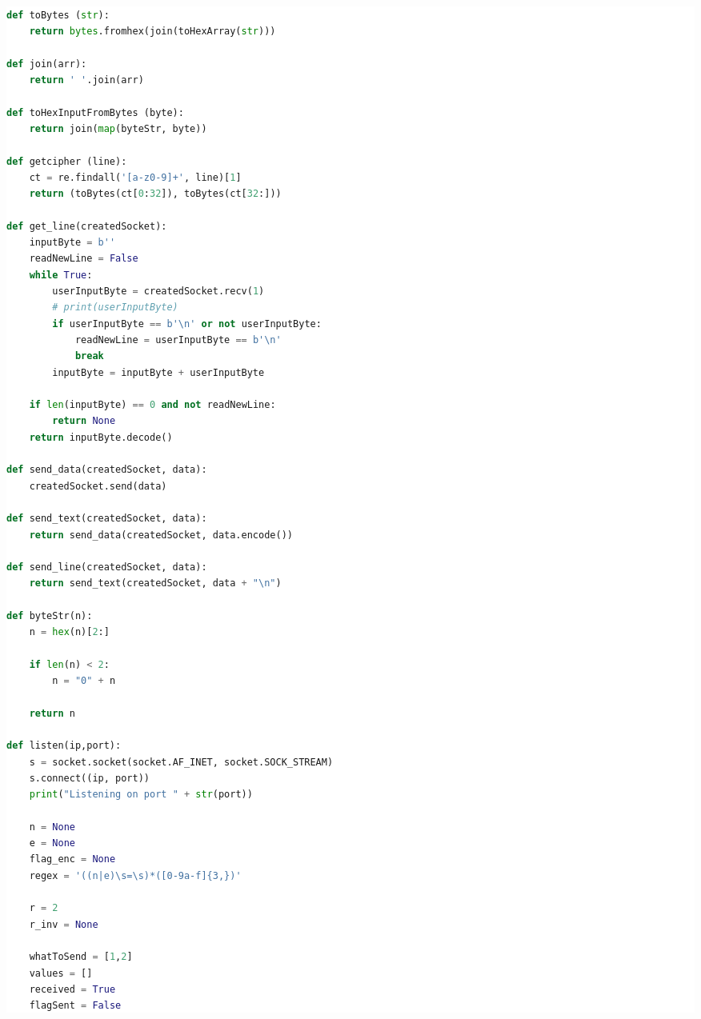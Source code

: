 ```py
def toBytes (str):
	return bytes.fromhex(join(toHexArray(str)))

def join(arr):
	return ' '.join(arr)

def toHexInputFromBytes (byte):
	return join(map(byteStr, byte))

def getcipher (line):
	ct = re.findall('[a-z0-9]+', line)[1]
	return (toBytes(ct[0:32]), toBytes(ct[32:]))

def get_line(createdSocket):
	inputByte = b''
	readNewLine = False
	while True:
		userInputByte = createdSocket.recv(1)
		# print(userInputByte)
		if userInputByte == b'\n' or not userInputByte:
			readNewLine = userInputByte == b'\n'
			break
		inputByte = inputByte + userInputByte

	if len(inputByte) == 0 and not readNewLine:
		return None
	return inputByte.decode()

def send_data(createdSocket, data):
	createdSocket.send(data)

def send_text(createdSocket, data):
	return send_data(createdSocket, data.encode())

def send_line(createdSocket, data):
	return send_text(createdSocket, data + "\n")

def byteStr(n):
	n = hex(n)[2:]

	if len(n) < 2:
		n = "0" + n

	return n

def listen(ip,port):
	s = socket.socket(socket.AF_INET, socket.SOCK_STREAM)
	s.connect((ip, port))
	print("Listening on port " + str(port))

	n = None
	e = None
	flag_enc = None
	regex = '((n|e)\s=\s)*([0-9a-f]{3,})'

	r = 2
	r_inv = None

	whatToSend = [1,2]
	values = []
	received = True
	flagSent = False

```